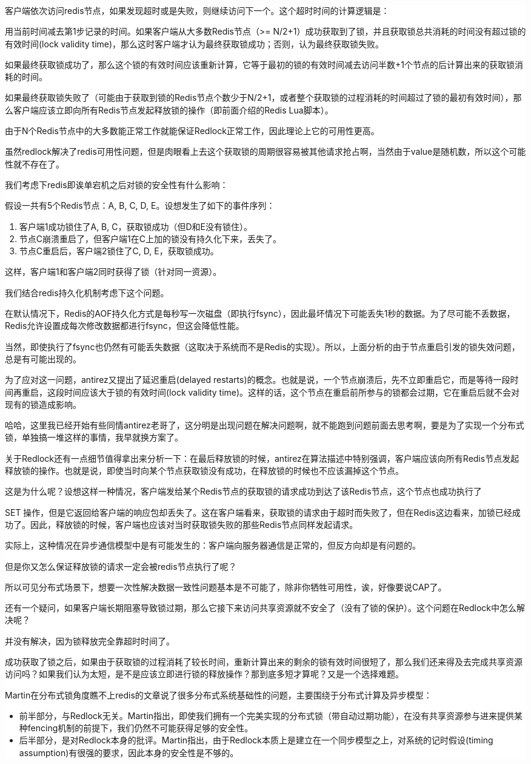客户端依次访问redis节点，如果发现超时或是失败，则继续访问下一个。这个超时时间的计算逻辑是：

用当前时间减去第1步记录的时间。如果客户端从大多数Redis节点（>= N/2+1）成功获取到了锁，并且获取锁总共消耗的时间没有超过锁的有效时间(lock validity time)，那么这时客户端才认为最终获取锁成功；否则，认为最终获取锁失败。

如果最终获取锁成功了，那么这个锁的有效时间应该重新计算，它等于最初的锁的有效时间减去访问半数+1个节点的后计算出来的获取锁消耗的时间。

如果最终获取锁失败了（可能由于获取到锁的Redis节点个数少于N/2+1，或者整个获取锁的过程消耗的时间超过了锁的最初有效时间），那么客户端应该立即向所有Redis节点发起释放锁的操作（即前面介绍的Redis Lua脚本）。

由于N个Redis节点中的大多数能正常工作就能保证Redlock正常工作，因此理论上它的可用性更高。

虽然redlock解决了redis可用性问题，但是肉眼看上去这个获取锁的周期很容易被其他请求抢占啊，当然由于value是随机数，所以这个可能性就不存在了。

我们考虑下redis即诶单宕机之后对锁的安全性有什么影响：

假设一共有5个Redis节点：A, B, C, D, E。设想发生了如下的事件序列：

1. 客户端1成功锁住了A, B, C，获取锁成功（但D和E没有锁住）。
1. 节点C崩溃重启了，但客户端1在C上加的锁没有持久化下来，丢失了。
1. 节点C重启后，客户端2锁住了C, D, E，获取锁成功。

这样，客户端1和客户端2同时获得了锁（针对同一资源）。

我们结合redis持久化机制考虑下这个问题。

在默认情况下，Redis的AOF持久化方式是每秒写一次磁盘（即执行fsync），因此最坏情况下可能丢失1秒的数据。为了尽可能不丢数据，Redis允许设置成每次修改数据都进行fsync，但这会降低性能。

当然，即使执行了fsync也仍然有可能丢失数据（这取决于系统而不是Redis的实现）。所以，上面分析的由于节点重启引发的锁失效问题，总是有可能出现的。

为了应对这一问题，antirez又提出了延迟重启(delayed restarts)的概念。也就是说，一个节点崩溃后，先不立即重启它，而是等待一段时间再重启，这段时间应该大于锁的有效时间(lock validity time)。这样的话，这个节点在重启前所参与的锁都会过期，它在重启后就不会对现有的锁造成影响。

哈哈，这里我已经开始有些同情antirez老哥了，这分明是出现问题在解决问题啊，就不能跑到问题前面去思考啊，要是为了实现一个分布式锁，单独搞一堆这样的事情，我早就换方案了。

关于Redlock还有一点细节值得拿出来分析一下：在最后释放锁的时候，antirez在算法描述中特别强调，客户端应该向所有Redis节点发起释放锁的操作。也就是说，即使当时向某个节点获取锁没有成功，在释放锁的时候也不应该漏掉这个节点。

这是为什么呢？设想这样一种情况，客户端发给某个Redis节点的获取锁的请求成功到达了该Redis节点，这个节点也成功执行了

SET
操作，但是它返回给客户端的响应包却丢失了。这在客户端看来，获取锁的请求由于超时而失败了，但在Redis这边看来，加锁已经成功了。因此，释放锁的时候，客户端也应该对当时获取锁失败的那些Redis节点同样发起请求。

实际上，这种情况在异步通信模型中是有可能发生的：客户端向服务器通信是正常的，但反方向却是有问题的。

但是你又怎么保证释放锁的请求一定会被redis节点执行了呢？

所以可见分布式场景下，想要一次性解决数据一致性问题基本是不可能了，除非你牺牲可用性，诶，好像要说CAP了。

还有一个疑问，如果客户端长期阻塞导致锁过期，那么它接下来访问共享资源就不安全了（没有了锁的保护）。这个问题在Redlock中怎么解决呢？

并没有解决，因为锁释放完全靠超时时间了。

成功获取了锁之后，如果由于获取锁的过程消耗了较长时间，重新计算出来的剩余的锁有效时间很短了，那么我们还来得及去完成共享资源访问吗？如果我们认为太短，是不是应该立即进行锁的释放操作？那到底多短才算呢？又是一个选择难题。

Martin在分布式锁角度瞧不上redis的文章说了很多分布式系统基础性的问题，主要围绕于分布式计算及异步模型：

* 前半部分，与Redlock无关。Martin指出，即使我们拥有一个完美实现的分布式锁（带自动过期功能），在没有共享资源参与进来提供某种fencing机制的前提下，我们仍然不可能获得足够的安全性。
* 后半部分，是对Redlock本身的批评。Martin指出，由于Redlock本质上是建立在一个同步模型之上，对系统的记时假设(timing assumption)有很强的要求，因此本身的安全性是不够的。
